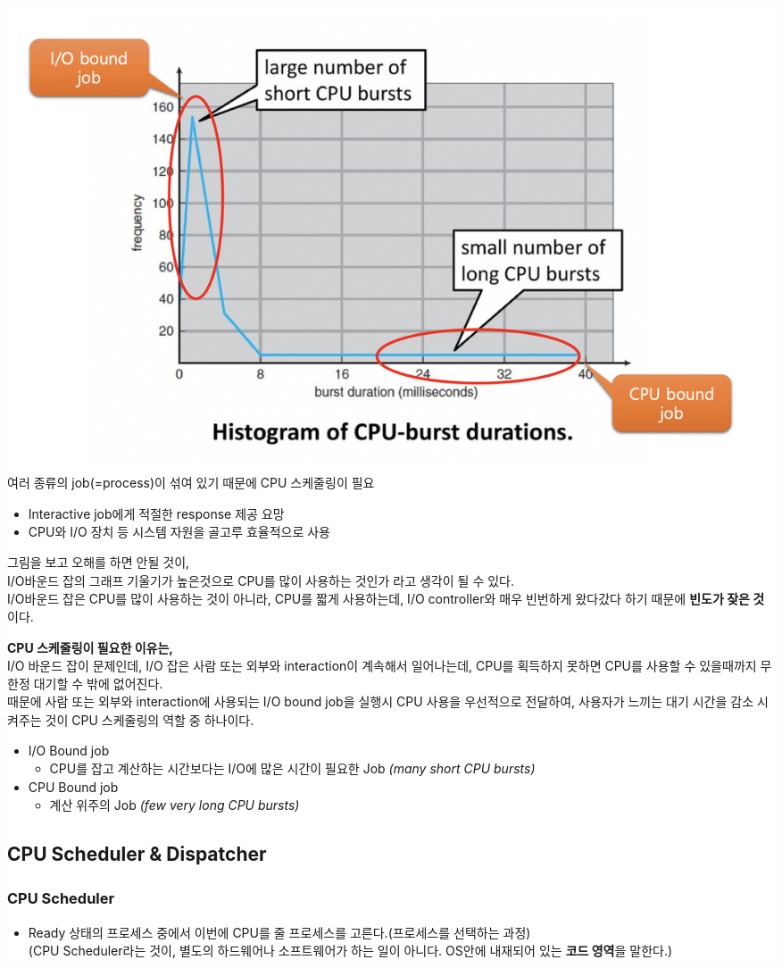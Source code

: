 ![](/assets/images/study/dev/2021/os/ch5_cpu-burst-time.png)
여러 종류의 job(=process)이 섞여 있기 때문에 CPU 스케줄링이 필요
- Interactive job에게 적절한 response 제공 요망
- CPU와 I/O 장치 등 시스템 자원을 골고루 효율적으로 사용

그림을 보고 오해를 하면 안될 것이,  
I/O바운드 잡의 그래프 기울기가 높은것으로 CPU를 많이 사용하는 것인가 라고 생각이 될 수 있다.  
I/O바운드 잡은 CPU를 많이 사용하는 것이 아니라, CPU를 짧게 사용하는데, I/O controller와 매우 빈번하게 왔다갔다 하기 때문에 **빈도가 잦은 것**이다.

**CPU 스케줄링이 필요한 이유는,**  
I/O 바운드 잡이 문제인데, I/O 잡은 사람 또는 외부와 interaction이 계속해서 일어나는데, CPU를 획득하지 못하면 CPU를 사용할 수 있을때까지 무한정 대기할 수 밖에 없어진다.  
때문에 사람 또는 외부와 interaction에 사용되는 I/O bound job을 실행시 CPU 사용을 우선적으로 전달하여, 사용자가 느끼는 대기 시간을 감소 시켜주는 것이 CPU 스케줄링의 역할 중 하나이다.


- I/O Bound job
  - CPU를 잡고 계산하는 시간보다는 I/O에 많은 시간이 필요한 Job *(many short CPU bursts)*
- CPU Bound job
  - 계산 위주의 Job *(few very long CPU bursts)*

## CPU Scheduler & Dispatcher  
### CPU Scheduler  
- Ready 상태의 프로세스 중에서 이번에 CPU를 줄 프로세스를 고른다.(프로세스를 선택하는 과정)  
  (CPU Scheduler라는 것이, 별도의 하드웨어나 소프트웨어가 하는 일이 아니다. OS안에 내재되어 있는 **코드 영역**을 말한다.)
